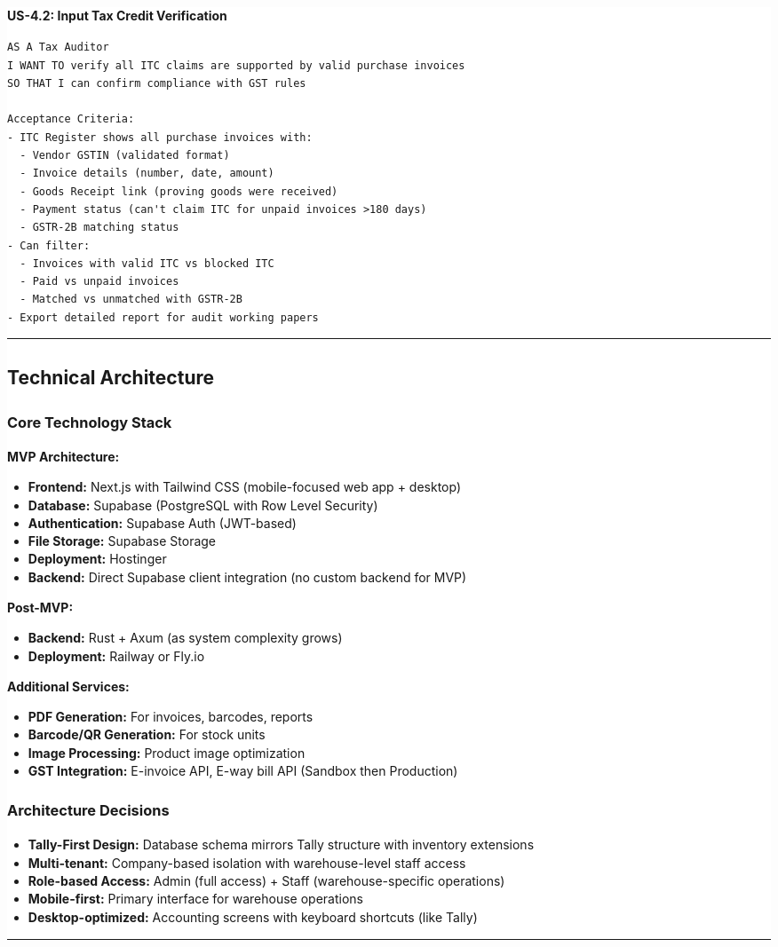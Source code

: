 **US-4.2: Input Tax Credit Verification**
```
AS A Tax Auditor
I WANT TO verify all ITC claims are supported by valid purchase invoices
SO THAT I can confirm compliance with GST rules

Acceptance Criteria:
- ITC Register shows all purchase invoices with:
  - Vendor GSTIN (validated format)
  - Invoice details (number, date, amount)
  - Goods Receipt link (proving goods were received)
  - Payment status (can't claim ITC for unpaid invoices >180 days)
  - GSTR-2B matching status
- Can filter:
  - Invoices with valid ITC vs blocked ITC
  - Paid vs unpaid invoices
  - Matched vs unmatched with GSTR-2B
- Export detailed report for audit working papers
```

---

<a name="technical-architecture"></a>
## Technical Architecture

### Core Technology Stack

**MVP Architecture:**
- **Frontend:** Next.js with Tailwind CSS (mobile-focused web app + desktop)
- **Database:** Supabase (PostgreSQL with Row Level Security)
- **Authentication:** Supabase Auth (JWT-based)
- **File Storage:** Supabase Storage
- **Deployment:** Hostinger
- **Backend:** Direct Supabase client integration (no custom backend for MVP)

**Post-MVP:**
- **Backend:** Rust + Axum (as system complexity grows)
- **Deployment:** Railway or Fly.io

**Additional Services:**
- **PDF Generation:** For invoices, barcodes, reports
- **Barcode/QR Generation:** For stock units
- **Image Processing:** Product image optimization
- **GST Integration:** E-invoice API, E-way bill API (Sandbox then Production)

### Architecture Decisions

- **Tally-First Design:** Database schema mirrors Tally structure with inventory extensions
- **Multi-tenant:** Company-based isolation with warehouse-level staff access
- **Role-based Access:** Admin (full access) + Staff (warehouse-specific operations)
- **Mobile-first:** Primary interface for warehouse operations
- **Desktop-optimized:** Accounting screens with keyboard shortcuts (like Tally)

---